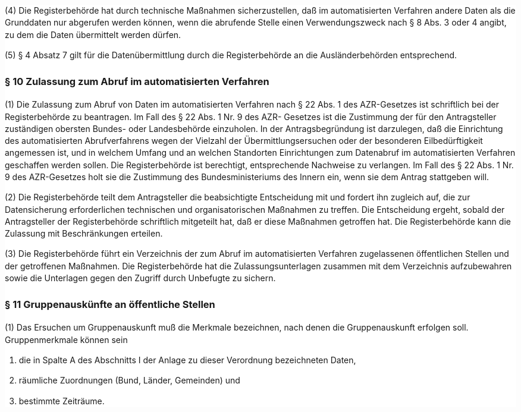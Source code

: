 (4) Die Registerbehörde hat durch technische Maßnahmen
sicherzustellen, daß im automatisierten Verfahren andere Daten als die
Grunddaten nur abgerufen werden können, wenn die abrufende Stelle
einen Verwendungszweck nach § 8 Abs. 3 oder 4 angibt, zu dem die Daten
übermittelt werden dürfen.

(5) § 4 Absatz 7 gilt für die Datenübermittlung durch die
Registerbehörde an die Ausländerbehörden entsprechend.


### § 10 Zulassung zum Abruf im automatisierten Verfahren

(1) Die Zulassung zum Abruf von Daten im automatisierten Verfahren
nach § 22 Abs. 1 des AZR-Gesetzes ist schriftlich bei der
Registerbehörde zu beantragen. Im Fall des § 22 Abs. 1 Nr. 9 des AZR-
Gesetzes ist die Zustimmung der für den Antragsteller zuständigen
obersten Bundes- oder Landesbehörde einzuholen. In der
Antragsbegründung ist darzulegen, daß die Einrichtung des
automatisierten Abrufverfahrens wegen der Vielzahl der
Übermittlungsersuchen oder der besonderen Eilbedürftigkeit angemessen
ist, und in welchem Umfang und an welchen Standorten Einrichtungen zum
Datenabruf im automatisierten Verfahren geschaffen werden sollen. Die
Registerbehörde ist berechtigt, entsprechende Nachweise zu verlangen.
Im Fall des § 22 Abs. 1 Nr. 9 des AZR-Gesetzes holt sie die Zustimmung
des Bundesministeriums des Innern ein, wenn sie dem Antrag stattgeben
will.

(2) Die Registerbehörde teilt dem Antragsteller die beabsichtigte
Entscheidung mit und fordert ihn zugleich auf, die zur Datensicherung
erforderlichen technischen und organisatorischen Maßnahmen zu treffen.
Die Entscheidung ergeht, sobald der Antragsteller der Registerbehörde
schriftlich mitgeteilt hat, daß er diese Maßnahmen getroffen hat. Die
Registerbehörde kann die Zulassung mit Beschränkungen erteilen.

(3) Die Registerbehörde führt ein Verzeichnis der zum Abruf im
automatisierten Verfahren zugelassenen öffentlichen Stellen und der
getroffenen Maßnahmen. Die Registerbehörde hat die
Zulassungsunterlagen zusammen mit dem Verzeichnis aufzubewahren sowie
die Unterlagen gegen den Zugriff durch Unbefugte zu sichern.


### § 11 Gruppenauskünfte an öffentliche Stellen

(1) Das Ersuchen um Gruppenauskunft muß die Merkmale bezeichnen, nach
denen die Gruppenauskunft erfolgen soll. Gruppenmerkmale können sein

1.  die in Spalte A des Abschnitts I der Anlage zu dieser Verordnung
    bezeichneten Daten,


2.  räumliche Zuordnungen (Bund, Länder, Gemeinden) und


3.  bestimmte Zeiträume.


